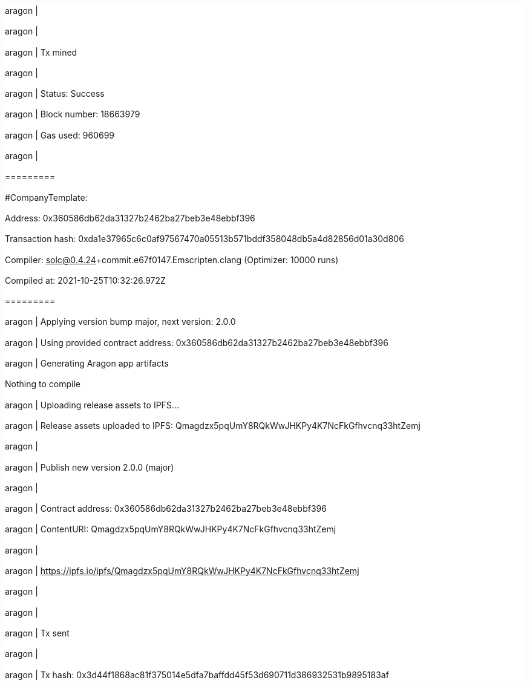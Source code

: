 aragon |

aragon |

aragon |   Tx mined

aragon |

aragon |   Status:        Success

aragon |   Block number:  18663979

aragon |   Gas used:      960699

aragon |

\=========

\#CompanyTemplate:

Address: 0x360586db62da31327b2462ba27beb3e48ebbf396

Transaction hash: 0xda1e37965c6c0af97567470a05513b571bddf358048db5a4d82856d01a30d806

Compiler: solc@0.4.24+commit.e67f0147.Emscripten.clang (Optimizer: 10000 runs)

Compiled at: 2021-10-25T10:32:26.972Z

\=========

aragon | Applying version bump major, next version: 2.0.0

aragon | Using provided contract address: 0x360586db62da31327b2462ba27beb3e48ebbf396

aragon | Generating Aragon app artifacts

Nothing to compile

aragon | Uploading release assets to IPFS...

aragon | Release assets uploaded to IPFS: Qmagdzx5pqUmY8RQkWwJHKPy4K7NcFkGfhvcnq33htZemj

aragon |

aragon |   Publish new version 2.0.0 (major)

aragon |

aragon |   Contract address:  0x360586db62da31327b2462ba27beb3e48ebbf396

aragon |   ContentURI:        Qmagdzx5pqUmY8RQkWwJHKPy4K7NcFkGfhvcnq33htZemj

aragon |

aragon |   https://ipfs.io/ipfs/Qmagdzx5pqUmY8RQkWwJHKPy4K7NcFkGfhvcnq33htZemj

aragon |

aragon |

aragon |   Tx sent

aragon |

aragon |   Tx hash:  0x3d44f1868ac81f375014e5dfa7baffdd45f53d690711d386932531b9895183af
